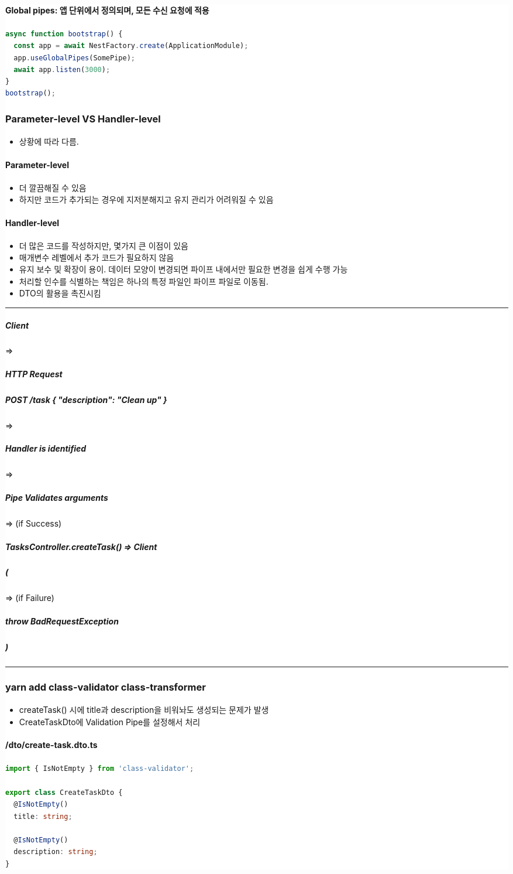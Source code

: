 #### Global pipes: 앱 단위에서 정의되며, 모든 수신 요청에 적용
```ts
async function bootstrap() {
  const app = await NestFactory.create(ApplicationModule);
  app.useGlobalPipes(SomePipe);
  await app.listen(3000);
}
bootstrap();
```


### Parameter-level VS Handler-level
- 상황에 따라 다름.
#### Parameter-level
- 더 깔끔해질 수 있음
- 하지만 코드가 추가되는 경우에 지저분해지고 유지 관리가 어려워질 수 있음
#### Handler-level
- 더 많은 코드를 작성하지만, 몇가지 큰 이점이 있음
- 매개변수 레벨에서 추가 코드가 필요하지 않음
- 유지 보수 및 확장이 용이. 데이터 모양이 변경되면 파이프 내에서만 필요한 변경을 쉽게 수행 가능
- 처리할 인수를 식별하는 책임은 하나의 특정 파일인 파이프 파일로 이동됨.
- DTO의 활용을 촉진시킴

---
##### Client
=>
##### HTTP Request 
##### POST /task { "description": "Clean up" }
=>
##### Handler is identified
=>
##### Pipe Validates arguments
=> (if Success)
##### TasksController.createTask() => Client
##### (
=> (if Failure)
##### throw BadRequestException
##### )

---
### yarn add class-validator class-transformer
- createTask() 시에 title과 description을 비워놔도 생성되는 문제가 발생
- CreateTaskDto에 Validation Pipe를 설정해서 처리

#### /dto/create-task.dto.ts
```ts
import { IsNotEmpty } from 'class-validator';

export class CreateTaskDto {
  @IsNotEmpty()
  title: string;

  @IsNotEmpty()
  description: string;
}
```
